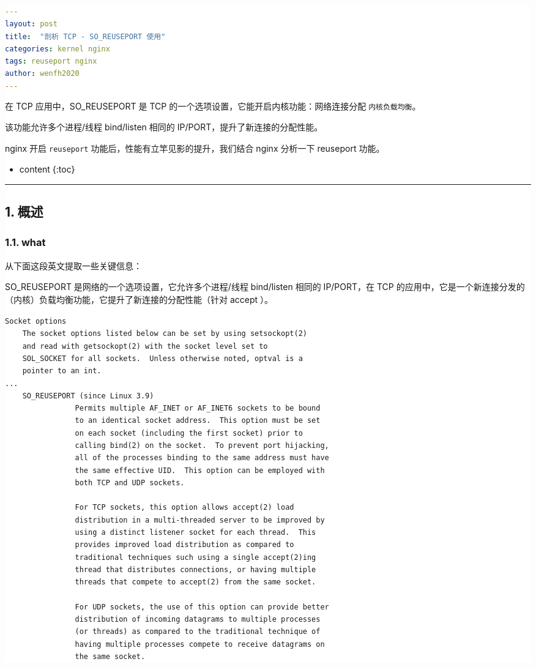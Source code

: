 ```yaml
---
layout: post
title:  "剖析 TCP - SO_REUSEPORT 使用"
categories: kernel nginx
tags: reuseport nginx
author: wenfh2020
---
```


在 TCP 应用中，SO_REUSEPORT 是 TCP 的一个选项设置，它能开启内核功能：网络连接分配 `内核负载均衡`。

该功能允许多个进程/线程 bind/listen 相同的 IP/PORT，提升了新连接的分配性能。

nginx 开启 `reuseport` 功能后，性能有立竿见影的提升，我们结合 nginx 分析一下 reuseport 功能。



* content
{:toc}




---

## 1. 概述

### 1.1. what

从下面这段英文提取一些关键信息：

SO_REUSEPORT 是网络的一个选项设置，它允许多个进程/线程 bind/listen 相同的 IP/PORT，在 TCP 的应用中，它是一个新连接分发的（内核）负载均衡功能，它提升了新连接的分配性能（针对 accept ）。

```shell
Socket options
    The socket options listed below can be set by using setsockopt(2)
    and read with getsockopt(2) with the socket level set to
    SOL_SOCKET for all sockets.  Unless otherwise noted, optval is a
    pointer to an int.
...
    SO_REUSEPORT (since Linux 3.9)
                Permits multiple AF_INET or AF_INET6 sockets to be bound
                to an identical socket address.  This option must be set
                on each socket (including the first socket) prior to
                calling bind(2) on the socket.  To prevent port hijacking,
                all of the processes binding to the same address must have
                the same effective UID.  This option can be employed with
                both TCP and UDP sockets.

                For TCP sockets, this option allows accept(2) load
                distribution in a multi-threaded server to be improved by
                using a distinct listener socket for each thread.  This
                provides improved load distribution as compared to
                traditional techniques such using a single accept(2)ing
                thread that distributes connections, or having multiple
                threads that compete to accept(2) from the same socket.

                For UDP sockets, the use of this option can provide better
                distribution of incoming datagrams to multiple processes
                (or threads) as compared to the traditional technique of
                having multiple processes compete to receive datagrams on
                the same socket.
```
